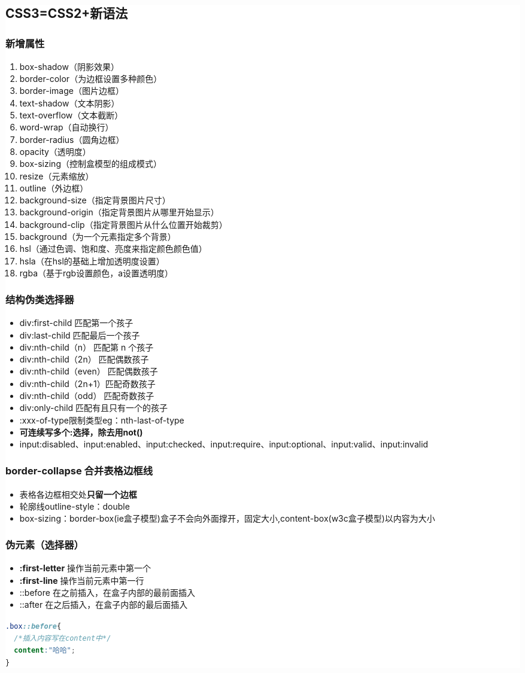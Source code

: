 ## CSS3=CSS2+新语法

### 新增属性

1. box-shadow（阴影效果）
2. border-color（为边框设置多种颜色）
3. border-image（图片边框）
4. text-shadow（文本阴影）
5. text-overflow（文本截断）
6. word-wrap（自动换行）
7. border-radius（圆角边框）
8. opacity（透明度）
9. box-sizing（控制盒模型的组成模式）
10. resize（元素缩放）
11. outline（外边框）
12. background-size（指定背景图片尺寸）
13. background-origin（指定背景图片从哪里开始显示）
14. background-clip（指定背景图片从什么位置开始裁剪）
15. background（为一个元素指定多个背景）
16. hsl（通过色调、饱和度、亮度来指定颜色颜色值）
17. hsla（在hsl的基础上增加透明度设置）
18. rgba（基于rgb设置颜色，a设置透明度）

### 结构伪类选择器

- div:first-child 匹配第一个孩子
- div:last-child 匹配最后一个孩子
- div:nth-child（n） 匹配第 n 个孩子
- div:nth-child（2n） 匹配偶数孩子
- div:nth-child（even） 匹配偶数孩子
- div:nth-child（2n+1）匹配奇数孩子
- div:nth-child（odd） 匹配奇数孩子
- div:only-child 匹配有且只有一个的孩子
- :xxx-of-type限制类型eg：nth-last-of-type
- **可连续写多个:选择，除去用not()**
- input:disabled、input:enabled、input:checked、input:require、input:optional、input:valid、input:invalid

### border-collapse 合并表格边框线

- 表格各边框相交处**只留一个边框**
- 轮廓线outline-style：double
- box-sizing：border-box(ie盒子模型)盒子不会向外面撑开，固定大小,content-box(w3c盒子模型)以内容为大小

### 伪元素（选择器）

- **:first-letter** 操作当前元素中第一个
- **:first-line** 操作当前元素中第一行
- ::before 在之前插入，在盒子内部的最前面插入
- ::after 在之后插入，在盒子内部的最后面插入

```css 插入
.box::before{
  /*插入内容写在content中*/
  content:"哈哈";
}
```
